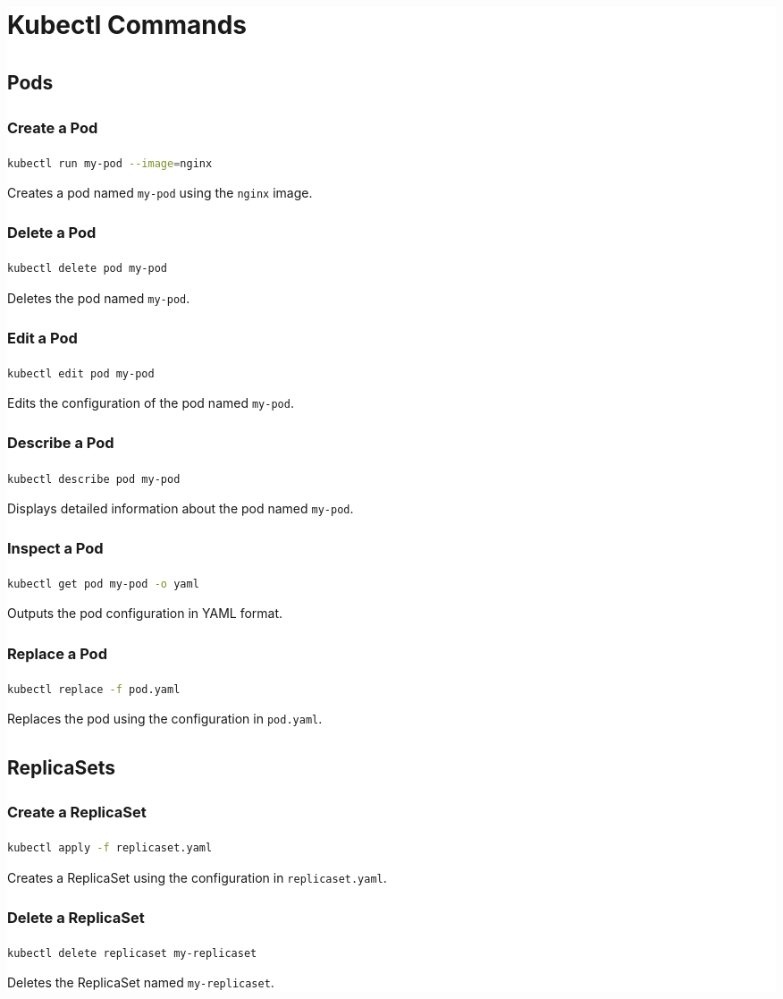 # Kubectl Commands

## Pods

### Create a Pod
```sh
kubectl run my-pod --image=nginx
```
Creates a pod named `my-pod` using the `nginx` image.

### Delete a Pod
```sh
kubectl delete pod my-pod
```
Deletes the pod named `my-pod`.

### Edit a Pod
```sh
kubectl edit pod my-pod
```
Edits the configuration of the pod named `my-pod`.

### Describe a Pod
```sh
kubectl describe pod my-pod
```
Displays detailed information about the pod named `my-pod`.

### Inspect a Pod
```sh
kubectl get pod my-pod -o yaml
```
Outputs the pod configuration in YAML format.

### Replace a Pod
```sh
kubectl replace -f pod.yaml
```
Replaces the pod using the configuration in `pod.yaml`.

## ReplicaSets

### Create a ReplicaSet
```sh
kubectl apply -f replicaset.yaml
```
Creates a ReplicaSet using the configuration in `replicaset.yaml`.

### Delete a ReplicaSet
```sh
kubectl delete replicaset my-replicaset
```
Deletes the ReplicaSet named `my-replicaset`.
